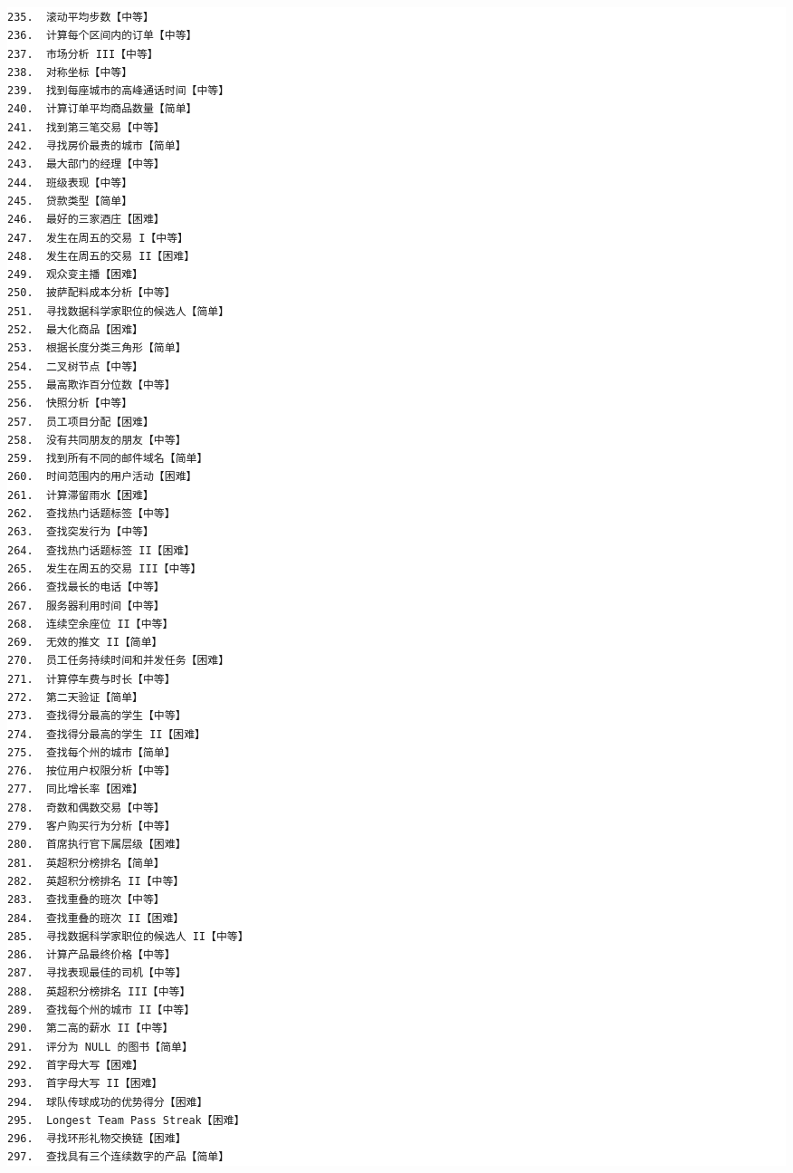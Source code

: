 ```txt
235.  滚动平均步数【中等】
236.  计算每个区间内的订单【中等】
237.  市场分析 III【中等】
238.  对称坐标【中等】
239.  找到每座城市的高峰通话时间【中等】
240.  计算订单平均商品数量【简单】
241.  找到第三笔交易【中等】
242.  寻找房价最贵的城市【简单】
243.  最大部门的经理【中等】
244.  班级表现【中等】
245.  贷款类型【简单】
246.  最好的三家酒庄【困难】
247.  发生在周五的交易 I【中等】
248.  发生在周五的交易 II【困难】
249.  观众变主播【困难】
250.  披萨配料成本分析【中等】
251.  寻找数据科学家职位的候选人【简单】
252.  最大化商品【困难】
253.  根据长度分类三角形【简单】
254.  二叉树节点【中等】
255.  最高欺诈百分位数【中等】
256.  快照分析【中等】
257.  员工项目分配【困难】
258.  没有共同朋友的朋友【中等】
259.  找到所有不同的邮件域名【简单】
260.  时间范围内的用户活动【困难】
261.  计算滞留雨水【困难】
262.  查找热门话题标签【中等】
263.  查找突发行为【中等】
264.  查找热门话题标签 II【困难】
265.  发生在周五的交易 III【中等】
266.  查找最长的电话【中等】
267.  服务器利用时间【中等】
268.  连续空余座位 II【中等】
269.  无效的推文 II【简单】
270.  员工任务持续时间和并发任务【困难】
271.  计算停车费与时长【中等】
272.  第二天验证【简单】
273.  查找得分最高的学生【中等】
274.  查找得分最高的学生 II【困难】
275.  查找每个州的城市【简单】
276.  按位用户权限分析【中等】
277.  同比增长率【困难】
278.  奇数和偶数交易【中等】
279.  客户购买行为分析【中等】
280.  首席执行官下属层级【困难】
281.  英超积分榜排名【简单】
282.  英超积分榜排名 II【中等】
283.  查找重叠的班次【中等】
284.  查找重叠的班次 II【困难】
285.  寻找数据科学家职位的候选人 II【中等】
286.  计算产品最终价格【中等】
287.  寻找表现最佳的司机【中等】
288.  英超积分榜排名 III【中等】
289.  查找每个州的城市 II【中等】
290.  第二高的薪水 II【中等】
291.  评分为 NULL 的图书【简单】
292.  首字母大写【困难】
293.  首字母大写 II【困难】
294.  球队传球成功的优势得分【困难】
295.  Longest Team Pass Streak【困难】
296.  寻找环形礼物交换链【困难】
297.  查找具有三个连续数字的产品【简单】
```